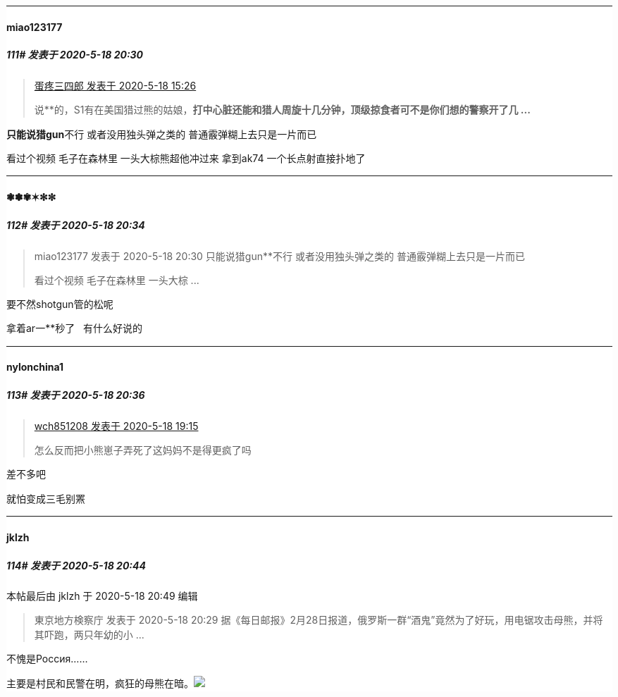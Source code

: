
-----

####  miao123177  
##### 111#       发表于 2020-5-18 20:30


<blockquote><a href="httphttps://bbs.saraba1st.com/2b/forum.php?mod=redirect&amp;goto=findpost&amp;pid=47464401&amp;ptid=1935897" target="_blank">蛋疼三四郎 发表于 2020-5-18 15:26</a>

说**的，S1有在美国猎过熊的姑娘，**打中心脏还能和猎人周旋十几分钟，顶级掠食者可不是你们想的警察开了几 ...</blockquote>
只能说猎gun**不行 或者没用独头弹之类的 普通霰弹糊上去只是一片而已

看过个视频 毛子在森林里 一头大棕熊超他冲过来 拿到ak74 一个长点射直接扑地了


-----

####  ❃✽✾✶✻✼  
##### 112#       发表于 2020-5-18 20:34


<blockquote>miao123177 发表于 2020-5-18 20:30
只能说猎gun**不行 或者没用独头弹之类的 普通霰弹糊上去只是一片而已

看过个视频 毛子在森林里 一头大棕 ...</blockquote>
要不然shotgun管的松呢


拿着ar一**秒了   有什么好说的


-----

####  nylonchina1  
##### 113#       发表于 2020-5-18 20:36


<blockquote><a href="httphttps://bbs.saraba1st.com/2b/forum.php?mod=redirect&amp;goto=findpost&amp;pid=47466789&amp;ptid=1935897" target="_blank">wch851208 发表于 2020-5-18 19:15</a>

怎么反而把小熊崽子弄死了这妈妈不是得更疯了吗</blockquote>
差不多吧


就怕变成三毛别罴


-----

####  jklzh  
##### 114#       发表于 2020-5-18 20:44


 本帖最后由 jklzh 于 2020-5-18 20:49 编辑 
<blockquote>東京地方検察庁 发表于 2020-5-18 20:29
据《每日邮报》2月28日报道，俄罗斯一群“酒鬼”竟然为了好玩，用电锯攻击母熊，并将其吓跑，两只年幼的小 ...</blockquote>
不愧是Россия……

主要是村民和民警在明，疯狂的母熊在暗。<img src="https://static.saraba1st.com/image/smiley/face2017/104.png" referrerpolicy="no-referrer">
